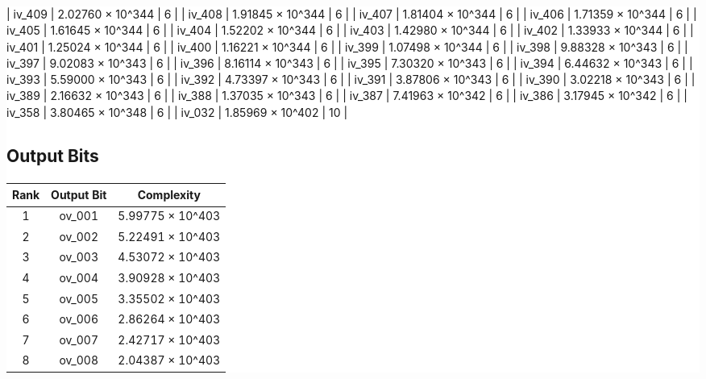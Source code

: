 | iv_409 | 2.02760 × 10^344 | 6 |
| iv_408 | 1.91845 × 10^344 | 6 |
| iv_407 | 1.81404 × 10^344 | 6 |
| iv_406 | 1.71359 × 10^344 | 6 |
| iv_405 | 1.61645 × 10^344 | 6 |
| iv_404 | 1.52202 × 10^344 | 6 |
| iv_403 | 1.42980 × 10^344 | 6 |
| iv_402 | 1.33933 × 10^344 | 6 |
| iv_401 | 1.25024 × 10^344 | 6 |
| iv_400 | 1.16221 × 10^344 | 6 |
| iv_399 | 1.07498 × 10^344 | 6 |
| iv_398 | 9.88328 × 10^343 | 6 |
| iv_397 | 9.02083 × 10^343 | 6 |
| iv_396 | 8.16114 × 10^343 | 6 |
| iv_395 | 7.30320 × 10^343 | 6 |
| iv_394 | 6.44632 × 10^343 | 6 |
| iv_393 | 5.59000 × 10^343 | 6 |
| iv_392 | 4.73397 × 10^343 | 6 |
| iv_391 | 3.87806 × 10^343 | 6 |
| iv_390 | 3.02218 × 10^343 | 6 |
| iv_389 | 2.16632 × 10^343 | 6 |
| iv_388 | 1.37035 × 10^343 | 6 |
| iv_387 | 7.41963 × 10^342 | 6 |
| iv_386 | 3.17945 × 10^342 | 6 |
| iv_358 | 3.80465 × 10^348 | 6 |
| iv_032 | 1.85969 × 10^402 | 10 |

## Output Bits

| Rank | Output Bit | Complexity |
|:----:|:----------:|:----------:|
| 1 | ov_001 | 5.99775 × 10^403 |
| 2 | ov_002 | 5.22491 × 10^403 |
| 3 | ov_003 | 4.53072 × 10^403 |
| 4 | ov_004 | 3.90928 × 10^403 |
| 5 | ov_005 | 3.35502 × 10^403 |
| 6 | ov_006 | 2.86264 × 10^403 |
| 7 | ov_007 | 2.42717 × 10^403 |
| 8 | ov_008 | 2.04387 × 10^403 |